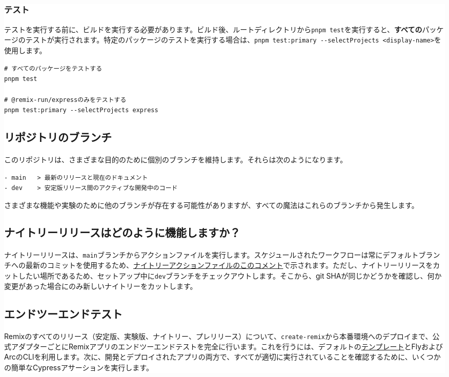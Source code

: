### テスト

テストを実行する前に、ビルドを実行する必要があります。ビルド後、ルートディレクトリから`pnpm test`を実行すると、**すべての**パッケージのテストが実行されます。特定のパッケージのテストを実行する場合は、`pnpm test:primary --selectProjects <display-name>`を使用します。

```shellscript nonumber
# すべてのパッケージをテストする
pnpm test

# @remix-run/expressのみをテストする
pnpm test:primary --selectProjects express
```

## リポジトリのブランチ

このリポジトリは、さまざまな目的のために個別のブランチを維持します。それらは次のようになります。

```
- main   > 最新のリリースと現在のドキュメント
- dev    > 安定版リリース間のアクティブな開発中のコード
```

さまざまな機能や実験のために他のブランチが存在する可能性がありますが、すべての魔法はこれらのブランチから発生します。

## ナイトリーリリースはどのように機能しますか？

ナイトリーリリースは、`main`ブランチからアクションファイルを実行します。スケジュールされたワークフローは常にデフォルトブランチへの最新のコミットを使用するため、[ナイトリーアクションファイルのこのコメント][nightly_action_comment]で示されます。ただし、ナイトリーリリースをカットしたい場所であるため、セットアップ中に`dev`ブランチをチェックアウトします。そこから、git SHAが同じかどうかを確認し、何か変更があった場合にのみ新しいナイトリーをカットします。

## エンドツーエンドテスト

Remixのすべてのリリース（安定版、実験版、ナイトリー、プレリリース）について、`create-remix`から本番環境へのデプロイまで、公式アダプターごとにRemixアプリのエンドツーエンドテストを完全に行います。これを行うには、デフォルトの[テンプレート][templates]とFlyおよびArcのCLIを利用します。次に、開発とデプロイされたアプリの両方で、すべてが適切に実行されていることを確認するために、いくつかの簡単なCypressアサーションを実行します。

[proposals]: https://github.com/remix-run/remix/discussions/categories/proposals
[roadmap]: https://github.com/orgs/remix-run/projects/5
[youtube]: https://www.youtube.com/@Remix-Run/streams
[discord]: https://rmx.as/discord
[contributors_yaml]: https://github.com/remix-run/remix/blob/main/contributors.yml
[cla]: https://github.com/remix-run/remix/blob/main/CLA.md
[fork]: https://github.com/remix-run/remix
[pnpm_workspaces]: https://pnpm.io/workspaces
[vscode_playwright]: https://playwright.dev/docs/intro#using-the-vs-code-extension
[nightly_action_comment]: https://github.com/remix-run/remix/blob/main/.github/workflows/nightly.yml#L8-L12
[templates]: ./templates
[https_remix_new]: https://remix.new

